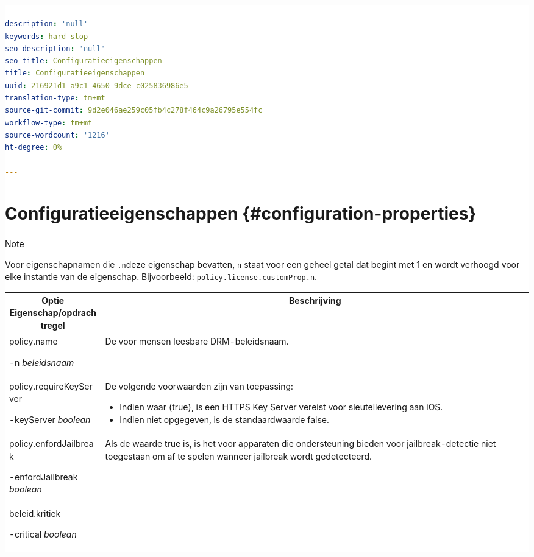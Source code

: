 ```yaml
---
description: 'null'
keywords: hard stop
seo-description: 'null'
seo-title: Configuratieeigenschappen
title: Configuratieeigenschappen
uuid: 216921d1-a9c1-4650-9dce-c025836986e5
translation-type: tm+mt
source-git-commit: 9d2e046ae259c05fb4c278f464c9a26795e554fc
workflow-type: tm+mt
source-wordcount: '1216'
ht-degree: 0%

---
```



# Configuratieeigenschappen {#configuration-properties}



>[!NOTE]
>
>Voor eigenschapnamen die `.n`deze eigenschap bevatten, `n` staat voor een geheel getal dat begint met 1 en wordt verhoogd voor elke instantie van de eigenschap. Bijvoorbeeld: `policy.license.customProp.n`.

<table class="+ topic/table " id="table_p3x_54y_n4"> 
 <thead class="- topic/thead "> 
  <tr rowsep="1" class="- topic/row "> 
   <th colname="1" class="- topic/entry entry"> Optie Eigenschap/opdrachtregel </th> 
   <th colname="2" class="- topic/entry entry"> Beschrijving </th> 
  </tr> 
 </thead>
 <tbody class="- topic/tbody "> 
  <tr rowsep="1" class="- topic/row "> 
   <td colname="1" class="- topic/entry "><span class="codeph"> policy.name</span> <p class="- topic/p "><span class="codeph"> -n</span> <i class="+ topic/ph hi-d/i ">beleidsnaam</i> </p> </td> 
   <td colname="2" class="- topic/entry "> De voor mensen leesbare DRM-beleidsnaam. </td> 
  </tr> 
  <tr rowsep="1" class="- topic/row "> 
   <td colname="1" class="- topic/entry "><span class="codeph"> policy.requireKeyServer</span> <p class="- topic/p "><span class="codeph"> -keyServer</span> <i class="+ topic/ph hi-d/i ">boolean</i> </p> </td> 
   <td colname="2" class="- topic/entry ">De volgende voorwaarden zijn van toepassing: 
    <ul id="ul_AF4EBD6C19DC4DFAAB4756EF24BAC57D"> 
     <li id="li_6CC48ABF78EC426E9FC51458BD946BC9">Indien waar (true), is een HTTPS Key Server vereist voor sleutellevering aan iOS. </li> 
     <li id="li_63046A4ED7354C1E9E823B475E4AEFF7">Indien niet opgegeven, is de standaardwaarde false. </li> 
    </ul> </td> 
  </tr> 
  <tr rowsep="1" class="- topic/row "> 
   <td colname="1" class="- topic/entry "><span class="codeph"> policy.enfordJailbreak</span> <p class="- topic/p "><span class="codeph"> -enfordJailbreak</span> <i class="+ topic/ph hi-d/i ">boolean</i> </p> </td> 
   <td colname="2" class="- topic/entry "> Als de waarde true is, is het voor apparaten die ondersteuning bieden voor jailbreak-detectie niet toegestaan om af te spelen wanneer jailbreak wordt gedetecteerd. </td> 
  </tr> 
  <tr rowsep="1" class="- topic/row "> 
   <td colname="1" class="- topic/entry "><span class="codeph"> beleid.kritiek</span> <p class="- topic/p "><span class="codeph"> -critical</span> <i class="+ topic/ph hi-d/i ">boolean</i> </p> </td> 